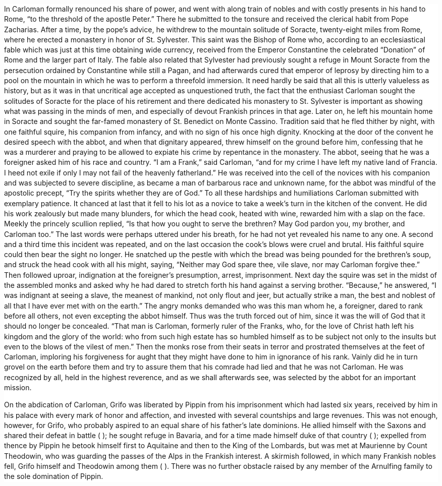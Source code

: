 In   Carloman formally renounced his share of  power, and went with along train of nobles and with costly presents in his hand to Rome, “to the threshold of the apostle Peter.” There he submitted to the tonsure and received the clerical habit from Pope Zacharias. After a time, by the pope’s advice, he withdrew to the mountain solitude of Soracte, twenty-eight miles from Rome, where he erected a monastery in honor of St. Sylvester. This saint was the Bishop of Rome who, according to an ecclesiastical fable which was just at this time obtaining wide currency, received from the Emperor Constantine the celebrated “Donation” of Rome and the larger part of Italy. The fable also related that Sylvester had previously sought a refuge in Mount Soracte from the persecution ordained by Constantine while still a Pagan, and had afterwards cured that emperor of leprosy by directing him to a pool on the mountain in which he was to perform a threefold immersion. It need hardly be said that all this is utterly valueless as history, but as it was in that uncritical age accepted as unquestioned truth, the fact that the enthusiast Carloman sought the solitudes of Soracte for the place of his retirement and there dedicated his monastery to St. Sylvester is important as showing what was passing in the minds of men, and especially of devout Frankish princes in that age. Later on, he left his mountain home in  Soracte and sought the far-famed monastery of St. Benedict on Monte Cassino. Tradition said that he fled thither by night, with one faithful squire, his companion from infancy, and with no sign of his once high dignity. Knocking at the door of the convent he desired speech with the abbot, and when that dignitary appeared, threw himself on the ground before him, confessing that he was a murderer and praying to be allowed to expiate his crime by repentance in the monastery. The abbot, seeing that he was a foreigner asked him of his race and country. “I am a Frank,” said Carloman, “and for my crime I have left my native land of Francia. I heed not exile if only I may not fail of the heavenly fatherland.” He was received into the cell of the novices with his companion and was subjected to severe discipline, as became a man of barbarous race and unknown name, for the abbot was mindful of the apostolic precept, “Try the spirits whether they are of God.” To all these hardships and humiliations Carloman submitted with exemplary patience. It chanced at last that it fell to his lot as a novice to take a week’s turn in the kitchen of the convent. He did his work zealously but made many blunders, for which the head cook, heated with wine, rewarded him with a slap on the face. Meekly the princely scullion replied, “Is that how you ought to serve  the brethren? May God pardon you, my brother, and Carloman too.” The last words were perhaps uttered under his breath, for he had not yet revealed his name to any one. A second and a third time this incident was repeated, and on the last occasion the cook’s blows were cruel and brutal. His faithful squire could then bear the sight no longer. He snatched up the pestle with which the bread was being pounded for the brethren’s soup, and struck the head cook with all his might, saying, “Neither may God spare thee, vile slave, nor may Carloman forgive thee.” Then followed uproar, indignation at the foreigner’s presumption, arrest, imprisonment. Next day the squire was set in the midst of the assembled monks and asked why he had dared to stretch forth his hand against a serving brother. “Because,” he answered, “I was indignant at seeing a slave, the meanest of mankind, not only flout and jeer, but actually strike a man, the best and noblest of all that I have ever met with on the earth.” The angry monks demanded who was this man whom he, a foreigner, dared to rank before all others, not even excepting the abbot himself. Thus was the truth forced out of him, since it was the will of God that it should no longer be concealed. “That man is Carloman, formerly ruler of the Franks, who, for the love of Christ hath left his kingdom and the glory of  the world: who from such high estate has so humbled himself as to be subject not only to the insults but even to the blows of the vilest of men.” Then the monks rose from their seats in terror and prostrated themselves at the feet of Carloman, imploring his forgiveness for aught that they might have done to him in ignorance of his rank. Vainly did he in turn grovel on the earth before them and try to assure them that his comrade had lied and that he was not Carloman. He was recognized by all, held in the highest reverence, and as we shall afterwards see, was selected by the abbot for an important mission.

On the abdication of Carloman, Grifo was liberated by Pippin from his imprisonment which had lasted six years, received by him in his palace with every mark of honor and affection, and invested with several countships and large revenues. This was not enough, however, for Grifo, who probably aspired to an equal share of his father’s late dominions. He allied himself with the Saxons and shared their defeat in battle ( ); he sought refuge in Bavaria, and for a time made himself duke of that country ( ); expelled from thence by Pippin he betook himself first to Aquitaine and then to the King of the Lombards, but was met at Maurienne by Count Theodowin, who was guarding the passes  of the Alps in the Frankish interest. A skirmish followed, in which many Frankish nobles fell, Grifo himself and Theodowin among them ( ). There was no further obstacle raised by any member of the Arnulfing family to the sole domination of Pippin.
